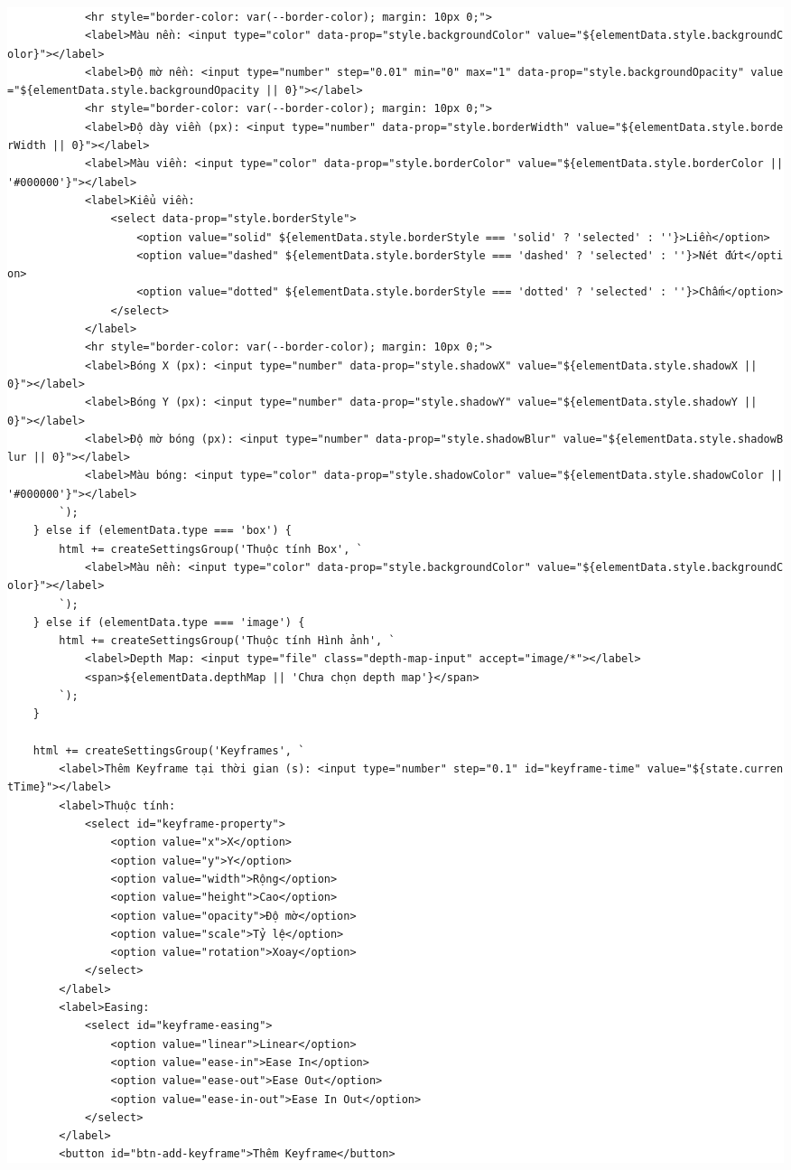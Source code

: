                 <hr style="border-color: var(--border-color); margin: 10px 0;">
                <label>Màu nền: <input type="color" data-prop="style.backgroundColor" value="${elementData.style.backgroundColor}"></label>
                <label>Độ mờ nền: <input type="number" step="0.01" min="0" max="1" data-prop="style.backgroundOpacity" value="${elementData.style.backgroundOpacity || 0}"></label>
                <hr style="border-color: var(--border-color); margin: 10px 0;">
                <label>Độ dày viền (px): <input type="number" data-prop="style.borderWidth" value="${elementData.style.borderWidth || 0}"></label>
                <label>Màu viền: <input type="color" data-prop="style.borderColor" value="${elementData.style.borderColor || '#000000'}"></label>
                <label>Kiểu viền: 
                    <select data-prop="style.borderStyle">
                        <option value="solid" ${elementData.style.borderStyle === 'solid' ? 'selected' : ''}>Liền</option>
                        <option value="dashed" ${elementData.style.borderStyle === 'dashed' ? 'selected' : ''}>Nét đứt</option>
                        <option value="dotted" ${elementData.style.borderStyle === 'dotted' ? 'selected' : ''}>Chấm</option>
                    </select>
                </label>
                <hr style="border-color: var(--border-color); margin: 10px 0;">
                <label>Bóng X (px): <input type="number" data-prop="style.shadowX" value="${elementData.style.shadowX || 0}"></label>
                <label>Bóng Y (px): <input type="number" data-prop="style.shadowY" value="${elementData.style.shadowY || 0}"></label>
                <label>Độ mờ bóng (px): <input type="number" data-prop="style.shadowBlur" value="${elementData.style.shadowBlur || 0}"></label>
                <label>Màu bóng: <input type="color" data-prop="style.shadowColor" value="${elementData.style.shadowColor || '#000000'}"></label>
            `);
        } else if (elementData.type === 'box') {
            html += createSettingsGroup('Thuộc tính Box', `
                <label>Màu nền: <input type="color" data-prop="style.backgroundColor" value="${elementData.style.backgroundColor}"></label>
            `);
        } else if (elementData.type === 'image') {
            html += createSettingsGroup('Thuộc tính Hình ảnh', `
                <label>Depth Map: <input type="file" class="depth-map-input" accept="image/*"></label>
                <span>${elementData.depthMap || 'Chưa chọn depth map'}</span>
            `);
        }
        
        html += createSettingsGroup('Keyframes', `
            <label>Thêm Keyframe tại thời gian (s): <input type="number" step="0.1" id="keyframe-time" value="${state.currentTime}"></label>
            <label>Thuộc tính:
                <select id="keyframe-property">
                    <option value="x">X</option>
                    <option value="y">Y</option>
                    <option value="width">Rộng</option>
                    <option value="height">Cao</option>
                    <option value="opacity">Độ mờ</option>
                    <option value="scale">Tỷ lệ</option>
                    <option value="rotation">Xoay</option>
                </select>
            </label>
            <label>Easing:
                <select id="keyframe-easing">
                    <option value="linear">Linear</option>
                    <option value="ease-in">Ease In</option>
                    <option value="ease-out">Ease Out</option>
                    <option value="ease-in-out">Ease In Out</option>
                </select>
            </label>
            <button id="btn-add-keyframe">Thêm Keyframe</button>